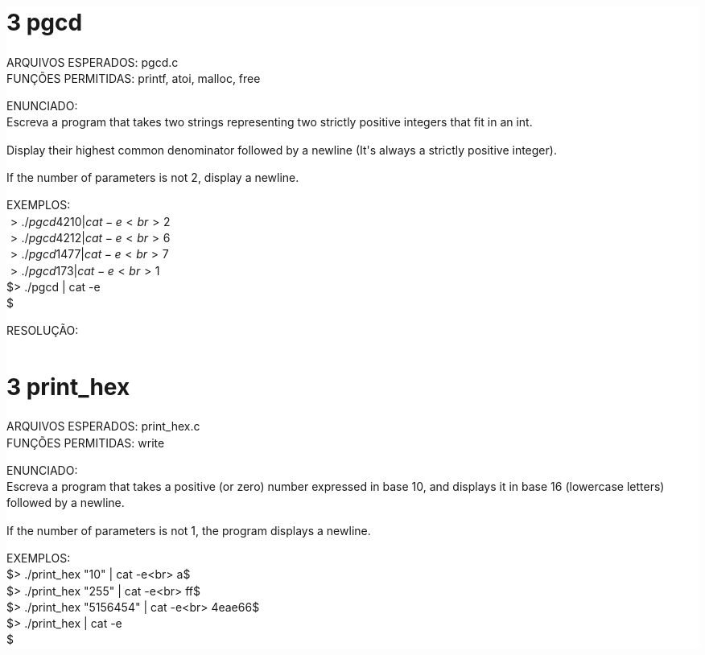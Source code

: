 
# 3 pgcd
ARQUIVOS ESPERADOS: pgcd.c<br>
FUNÇÕES PERMITIDAS: printf, atoi, malloc, free<br>


ENUNCIADO:<br>
Escreva a program that takes two strings representing two strictly positive integers that fit in an int.

Display their highest common denominator followed by a newline (It's always a strictly positive integer).

If the number of parameters is not 2, display a newline.


EXEMPLOS:<br>
$> ./pgcd 42 10 | cat -e<br>
2$<br>
$> ./pgcd 42 12 | cat -e<br>
6$<br>
$> ./pgcd 14 77 | cat -e<br>
7$<br>
$> ./pgcd 17 3 | cat -e <br>
1$<br>
$> ./pgcd | cat -e<br>
$<br>


RESOLUÇÃO:<br>



# 3 print_hex
ARQUIVOS ESPERADOS: print_hex.c<br>
FUNÇÕES PERMITIDAS: write<br>


ENUNCIADO:<br>
Escreva a program that takes a positive (or zero) number expressed in base 10, and displays it in base 16 (lowercase letters) followed by a newline.

If the number of parameters is not 1, the program displays a newline.


EXEMPLOS:<br>
$> ./print_hex "10" | cat -e<br>
a$<br>
$> ./print_hex "255" | cat -e<br>
ff$<br>
$> ./print_hex "5156454" | cat -e<br>
4eae66$<br>
$> ./print_hex | cat -e<br>
$<br>

